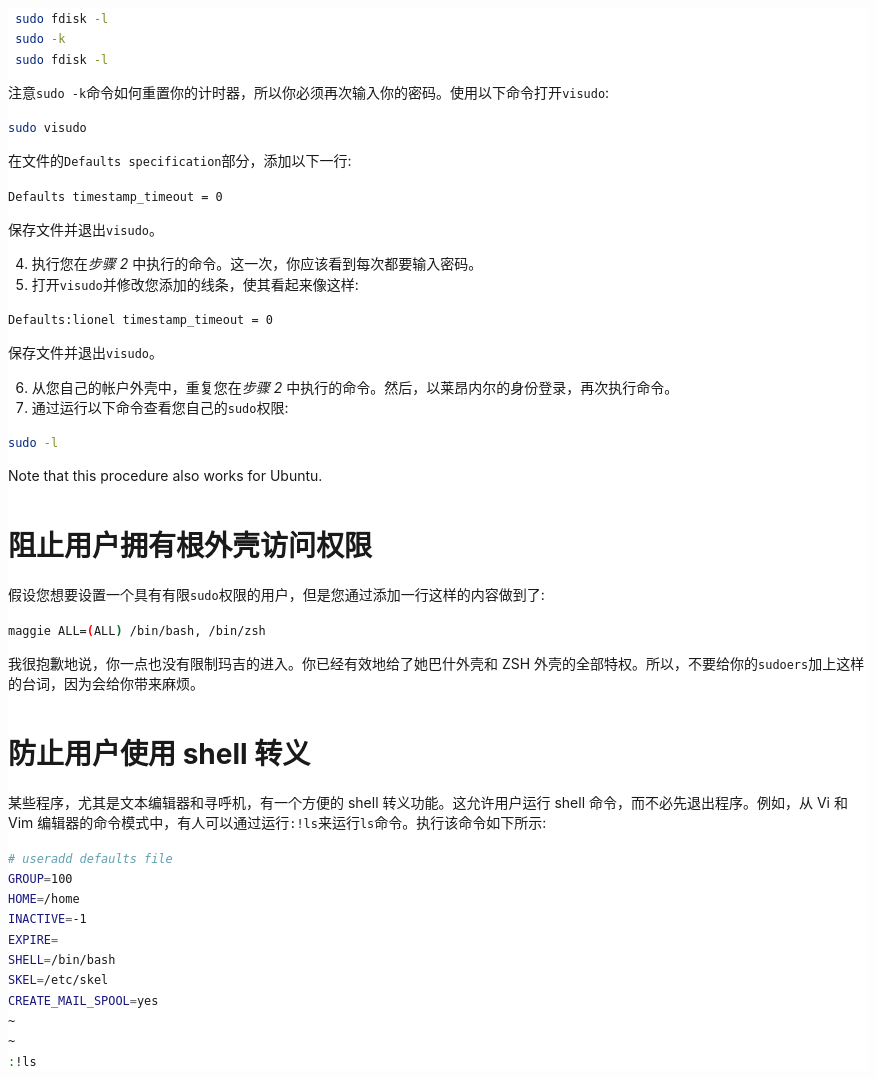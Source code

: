 ```sh
 sudo fdisk -l
 sudo -k
 sudo fdisk -l
```

注意`sudo -k`命令如何重置你的计时器，所以你必须再次输入你的密码。使用以下命令打开`visudo`:

```sh
sudo visudo
```

在文件的`Defaults specification`部分，添加以下一行:

```sh
Defaults timestamp_timeout = 0 
```

保存文件并退出`visudo`。

4.  执行您在*步骤 2* 中执行的命令。这一次，你应该看到每次都要输入密码。
5.  打开`visudo`并修改您添加的线条，使其看起来像这样:

```sh
Defaults:lionel timestamp_timeout = 0 
```

保存文件并退出`visudo`。

6.  从您自己的帐户外壳中，重复您在*步骤 2* 中执行的命令。然后，以莱昂内尔的身份登录，再次执行命令。
7.  通过运行以下命令查看您自己的`sudo`权限:

```sh
sudo -l
```

Note that this procedure also works for Ubuntu.

# 阻止用户拥有根外壳访问权限

假设您想要设置一个具有有限`sudo`权限的用户，但是您通过添加一行这样的内容做到了:

```sh
maggie ALL=(ALL) /bin/bash, /bin/zsh
```

我很抱歉地说，你一点也没有限制玛吉的进入。你已经有效地给了她巴什外壳和 ZSH 外壳的全部特权。所以，不要给你的`sudoers`加上这样的台词，因为会给你带来麻烦。

# 防止用户使用 shell 转义

某些程序，尤其是文本编辑器和寻呼机，有一个方便的 shell 转义功能。这允许用户运行 shell 命令，而不必先退出程序。例如，从 Vi 和 Vim 编辑器的命令模式中，有人可以通过运行`:!ls`来运行`ls`命令。执行该命令如下所示:

```sh
# useradd defaults file
GROUP=100
HOME=/home
INACTIVE=-1
EXPIRE=
SHELL=/bin/bash
SKEL=/etc/skel
CREATE_MAIL_SPOOL=yes
~
~
:!ls
```
